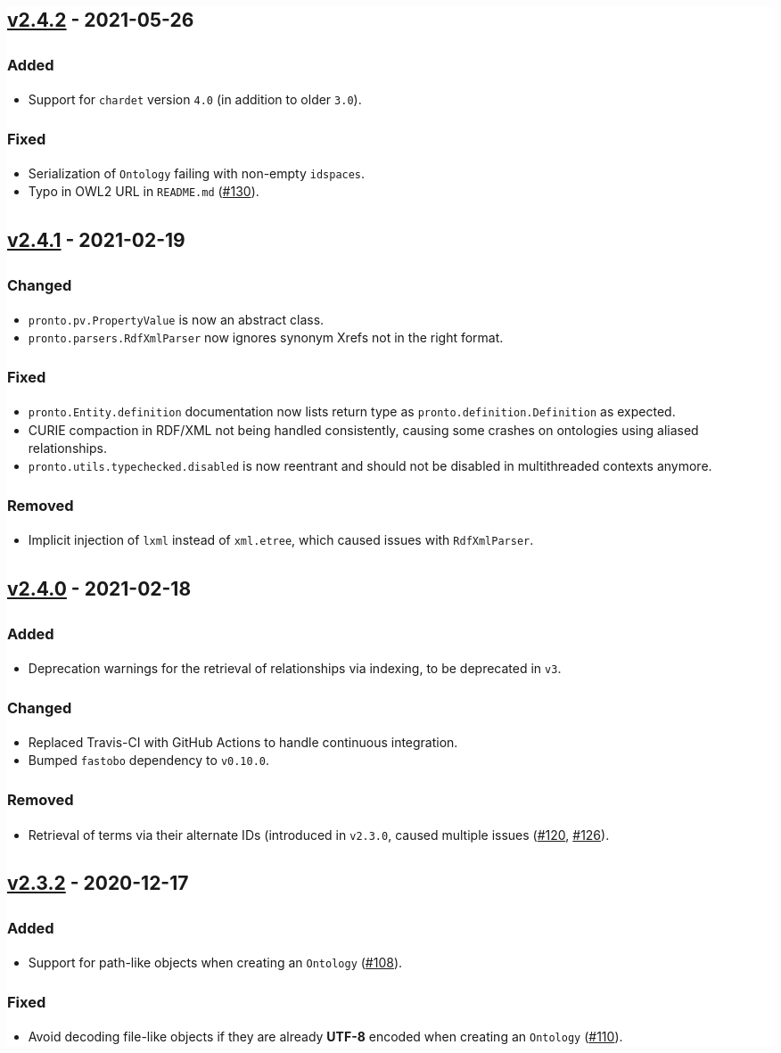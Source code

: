 ## [v2.4.2] - 2021-05-26
[v2.4.2]: https://github.com/althonos/pronto/compare/v2.4.1...v2.4.2
### Added
- Support for `chardet` version `4.0` (in addition to older `3.0`).
### Fixed
- Serialization of `Ontology` failing with non-empty `idspaces`.
- Typo in OWL2 URL in `README.md` ([#130](https://github.com/althonos/pronto/issues/130)).

## [v2.4.1] - 2021-02-19
[v2.4.1]: https://github.com/althonos/pronto/compare/v2.4.0...v2.4.1
### Changed
- `pronto.pv.PropertyValue` is now an abstract class.
- `pronto.parsers.RdfXmlParser` now ignores synonym Xrefs not in 
  the right format.
### Fixed
- `pronto.Entity.definition` documentation now lists return type as
  `pronto.definition.Definition` as expected.
- CURIE compaction in RDF/XML not being handled consistently, causing
  some crashes on ontologies using aliased relationships.
- `pronto.utils.typechecked.disabled` is now reentrant and should
  not be disabled in multithreaded contexts anymore.
### Removed
- Implicit injection of `lxml` instead of `xml.etree`, which caused
  issues with `RdfXmlParser`.

## [v2.4.0] - 2021-02-18
[v2.4.0]: https://github.com/althonos/pronto/compare/v2.3.2...v2.4.0
### Added
- Deprecation warnings for the retrieval of relationships via
  indexing, to be deprecated in `v3`.
### Changed
- Replaced Travis-CI with GitHub Actions to handle continuous integration.
- Bumped `fastobo` dependency to `v0.10.0`.
### Removed
- Retrieval of terms via their alternate IDs (introduced in `v2.3.0`,
  caused multiple issues ([#120](https://github.com/althonos/pronto/issues/120),
  [#126](https://github.com/althonos/pronto/issues/126)).

## [v2.3.2] - 2020-12-17
[v2.3.2]: https://github.com/althonos/pronto/compare/v2.3.1...v2.3.2
### Added
- Support for path-like objects when creating an `Ontology`
  ([#108](https://github.com/althonos/pronto/pull/108)).
### Fixed
- Avoid decoding file-like objects if they are already **UTF-8**
  encoded when creating an `Ontology`
  ([#110](https://github.com/althonos/pronto/pull/110)).


[Unreleased]: https://github.com/althonos/pronto/compare/v2.5.6...HEAD
[v2.5.6]: https://github.com/althonos/pronto/compare/v2.5.5...v2.5.6
[v2.5.5]: https://github.com/althonos/pronto/compare/v2.5.4...v2.5.5
[v2.5.4]: https://github.com/althonos/pronto/compare/v2.5.3...v2.5.4
[v2.5.3]: https://github.com/althonos/pronto/compare/v2.5.2...v2.5.3
[v2.5.2]: https://github.com/althonos/pronto/compare/v2.5.1...v2.5.2
[v2.5.1]: https://github.com/althonos/pronto/compare/v2.5.0...v2.5.1
[v2.5.0]: https://github.com/althonos/pronto/compare/v2.4.7...v2.5.0
[v2.4.7]: https://github.com/althonos/pronto/compare/v2.4.6...v2.4.7
[v2.4.6]: https://github.com/althonos/pronto/compare/v2.4.5...v2.4.6
[v2.4.5]: https://github.com/althonos/pronto/compare/v2.4.4...v2.4.5
[v2.4.4]: https://github.com/althonos/pronto/compare/v2.4.3...v2.4.4
[v2.4.3]: https://github.com/althonos/pronto/compare/v2.4.2...v2.4.3
[v2.3.1]: https://github.com/althonos/pronto/compare/v2.3.0...v2.3.1
[v2.3.0]: https://github.com/althonos/pronto/compare/v2.2.4...v2.3.0
[v2.2.4]: https://github.com/althonos/pronto/compare/v2.2.3...v2.2.4
[v2.2.3]: https://github.com/althonos/pronto/compare/v2.2.2...v2.2.3
[v2.2.2]: https://github.com/althonos/pronto/compare/v2.2.1...v2.2.2
[v2.2.1]: https://github.com/althonos/pronto/compare/v2.2.0...v2.2.1
[v2.2.0]: https://github.com/althonos/pronto/compare/v2.1.0...v2.2.0
[v2.1.0]: https://github.com/althonos/pronto/compare/v2.0.1...v2.1.0
[v2.0.1]: https://github.com/althonos/pronto/compare/v2.0.0...v2.0.1
[v1.2.0]: https://github.com/althonos/pronto/compare/v1.1.5...v1.2.0
[v1.1.5]: https://github.com/althonos/pronto/compare/v1.1.4...v1.1.5
[v1.1.4]: https://github.com/althonos/pronto/compare/v1.1.3...v1.1.4
[v1.1.3]: https://github.com/althonos/pronto/compare/v1.1.2...v1.1.3
[v1.1.2]: https://github.com/althonos/pronto/compare/v1.1.1...v1.1.2
[v1.1.1]: https://github.com/althonos/pronto/compare/v1.1.0...v1.1.1
[v1.1.0]: https://github.com/althonos/pronto/compare/v1.0.0...v1.1.0
[v1.0.0]: https://github.com/althonos/pronto/compare/v1.0.0-alpha.3...v1.0.0
[v1.0.0-alpha.3]: https://github.com/althonos/pronto/compare/v1.0.0-alpha.2...v1.0.0-alpha.3
[v1.0.0-alpha.2]: https://github.com/althonos/pronto/compare/v1.0.0-alpha.1...v1.0.0-alpha.2
[v1.0.0-alpha.1]: https://github.com/althonos/pronto/compare/v0.12.2...v1.0.0-alpha.1